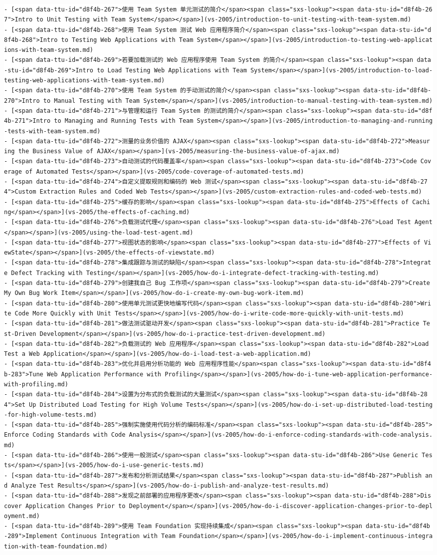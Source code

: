     - [<span data-ttu-id="d8f4b-267">使用 Team System 单元测试的简介</span><span class="sxs-lookup"><span data-stu-id="d8f4b-267">Intro to Unit Testing with Team System</span></span>](vs-2005/introduction-to-unit-testing-with-team-system.md)
    - [<span data-ttu-id="d8f4b-268">使用 Team System 测试 Web 应用程序简介</span><span class="sxs-lookup"><span data-stu-id="d8f4b-268">Intro to Testing Web Applications with Team System</span></span>](vs-2005/introduction-to-testing-web-applications-with-team-system.md)
    - [<span data-ttu-id="d8f4b-269">若要加载测试的 Web 应用程序使用 Team System 的简介</span><span class="sxs-lookup"><span data-stu-id="d8f4b-269">Intro to Load Testing Web Applications with Team System</span></span>](vs-2005/introduction-to-load-testing-web-applications-with-team-system.md)
    - [<span data-ttu-id="d8f4b-270">使用 Team System 的手动测试的简介</span><span class="sxs-lookup"><span data-stu-id="d8f4b-270">Intro to Manual Testing with Team System</span></span>](vs-2005/introduction-to-manual-testing-with-team-system.md)
    - [<span data-ttu-id="d8f4b-271">与管理和运行 Team System 的测试的简介</span><span class="sxs-lookup"><span data-stu-id="d8f4b-271">Intro to Managing and Running Tests with Team System</span></span>](vs-2005/introduction-to-managing-and-running-tests-with-team-system.md)
    - [<span data-ttu-id="d8f4b-272">测量的业务价值的 AJAX</span><span class="sxs-lookup"><span data-stu-id="d8f4b-272">Measuring the Business Value of AJAX</span></span>](vs-2005/measuring-the-business-value-of-ajax.md)
    - [<span data-ttu-id="d8f4b-273">自动测试的代码覆盖率</span><span class="sxs-lookup"><span data-stu-id="d8f4b-273">Code Coverage of Automated Tests</span></span>](vs-2005/code-coverage-of-automated-tests.md)
    - [<span data-ttu-id="d8f4b-274">自定义提取规则和编码的 Web 测试</span><span class="sxs-lookup"><span data-stu-id="d8f4b-274">Custom Extraction Rules and Coded Web Tests</span></span>](vs-2005/custom-extraction-rules-and-coded-web-tests.md)
    - [<span data-ttu-id="d8f4b-275">缓存的影响</span><span class="sxs-lookup"><span data-stu-id="d8f4b-275">Effects of Caching</span></span>](vs-2005/the-effects-of-caching.md)
    - [<span data-ttu-id="d8f4b-276">负载测试代理</span><span class="sxs-lookup"><span data-stu-id="d8f4b-276">Load Test Agent</span></span>](vs-2005/using-the-load-test-agent.md)
    - [<span data-ttu-id="d8f4b-277">视图状态的影响</span><span class="sxs-lookup"><span data-stu-id="d8f4b-277">Effects of ViewState</span></span>](vs-2005/the-effects-of-viewstate.md)
    - [<span data-ttu-id="d8f4b-278">集成跟踪与测试的缺陷</span><span class="sxs-lookup"><span data-stu-id="d8f4b-278">Integrate Defect Tracking with Testing</span></span>](vs-2005/how-do-i-integrate-defect-tracking-with-testing.md)
    - [<span data-ttu-id="d8f4b-279">创建我自己 Bug 工作项</span><span class="sxs-lookup"><span data-stu-id="d8f4b-279">Create My Own Bug Work Item</span></span>](vs-2005/how-do-i-create-my-own-bug-work-item.md)
    - [<span data-ttu-id="d8f4b-280">使用单元测试更快地编写代码</span><span class="sxs-lookup"><span data-stu-id="d8f4b-280">Write Code More Quickly with Unit Tests</span></span>](vs-2005/how-do-i-write-code-more-quickly-with-unit-tests.md)
    - [<span data-ttu-id="d8f4b-281">做法测试驱动开发</span><span class="sxs-lookup"><span data-stu-id="d8f4b-281">Practice Test-Driven Development</span></span>](vs-2005/how-do-i-practice-test-driven-development.md)
    - [<span data-ttu-id="d8f4b-282">负载测试的 Web 应用程序</span><span class="sxs-lookup"><span data-stu-id="d8f4b-282">Load Test a Web Application</span></span>](vs-2005/how-do-i-load-test-a-web-application.md)
    - [<span data-ttu-id="d8f4b-283">优化并启用分析功能的 Web 应用程序性能</span><span class="sxs-lookup"><span data-stu-id="d8f4b-283">Tune Web Application Performance with Profiling</span></span>](vs-2005/how-do-i-tune-web-application-performance-with-profiling.md)
    - [<span data-ttu-id="d8f4b-284">设置为分布式的负载测试的大量测试</span><span class="sxs-lookup"><span data-stu-id="d8f4b-284">Set Up Distributed Load Testing for High Volume Tests</span></span>](vs-2005/how-do-i-set-up-distributed-load-testing-for-high-volume-tests.md)
    - [<span data-ttu-id="d8f4b-285">强制实施使用代码分析的编码标准</span><span class="sxs-lookup"><span data-stu-id="d8f4b-285">Enforce Coding Standards with Code Analysis</span></span>](vs-2005/how-do-i-enforce-coding-standards-with-code-analysis.md)
    - [<span data-ttu-id="d8f4b-286">使用一般测试</span><span class="sxs-lookup"><span data-stu-id="d8f4b-286">Use Generic Tests</span></span>](vs-2005/how-do-i-use-generic-tests.md)
    - [<span data-ttu-id="d8f4b-287">发布和分析测试结果</span><span class="sxs-lookup"><span data-stu-id="d8f4b-287">Publish and Analyze Test Results</span></span>](vs-2005/how-do-i-publish-and-analyze-test-results.md)
    - [<span data-ttu-id="d8f4b-288">发现之前部署的应用程序更改</span><span class="sxs-lookup"><span data-stu-id="d8f4b-288">Discover Application Changes Prior to Deployment</span></span>](vs-2005/how-do-i-discover-application-changes-prior-to-deployment.md)
    - [<span data-ttu-id="d8f4b-289">使用 Team Foundation 实现持续集成</span><span class="sxs-lookup"><span data-stu-id="d8f4b-289">Implement Continuous Integration with Team Foundation</span></span>](vs-2005/how-do-i-implement-continuous-integration-with-team-foundation.md)